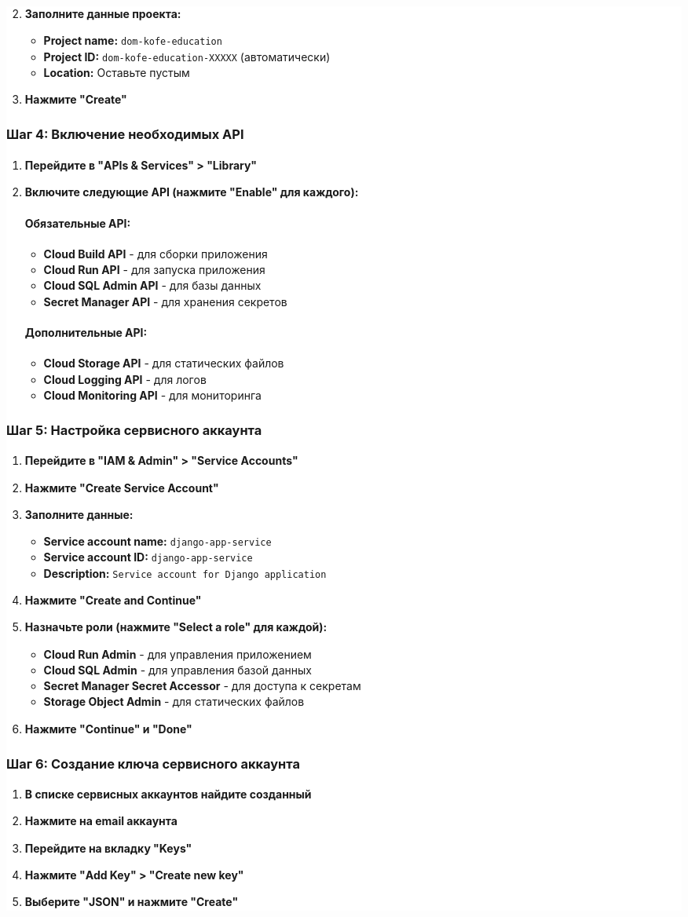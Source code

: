 2. **Заполните данные проекта:**
   - **Project name:** `dom-kofe-education`
   - **Project ID:** `dom-kofe-education-XXXXX` (автоматически)
   - **Location:** Оставьте пустым

3. **Нажмите "Create"**

### Шаг 4: Включение необходимых API

1. **Перейдите в "APIs & Services" > "Library"**

2. **Включите следующие API (нажмите "Enable" для каждого):**

   #### Обязательные API:
   - **Cloud Build API** - для сборки приложения
   - **Cloud Run API** - для запуска приложения
   - **Cloud SQL Admin API** - для базы данных
   - **Secret Manager API** - для хранения секретов

   #### Дополнительные API:
   - **Cloud Storage API** - для статических файлов
   - **Cloud Logging API** - для логов
   - **Cloud Monitoring API** - для мониторинга

### Шаг 5: Настройка сервисного аккаунта

1. **Перейдите в "IAM & Admin" > "Service Accounts"**

2. **Нажмите "Create Service Account"**

3. **Заполните данные:**
   - **Service account name:** `django-app-service`
   - **Service account ID:** `django-app-service`
   - **Description:** `Service account for Django application`

4. **Нажмите "Create and Continue"**

5. **Назначьте роли (нажмите "Select a role" для каждой):**
   - **Cloud Run Admin** - для управления приложением
   - **Cloud SQL Admin** - для управления базой данных
   - **Secret Manager Secret Accessor** - для доступа к секретам
   - **Storage Object Admin** - для статических файлов

6. **Нажмите "Continue" и "Done"**

### Шаг 6: Создание ключа сервисного аккаунта

1. **В списке сервисных аккаунтов найдите созданный**

2. **Нажмите на email аккаунта**

3. **Перейдите на вкладку "Keys"**

4. **Нажмите "Add Key" > "Create new key"**

5. **Выберите "JSON" и нажмите "Create"**
